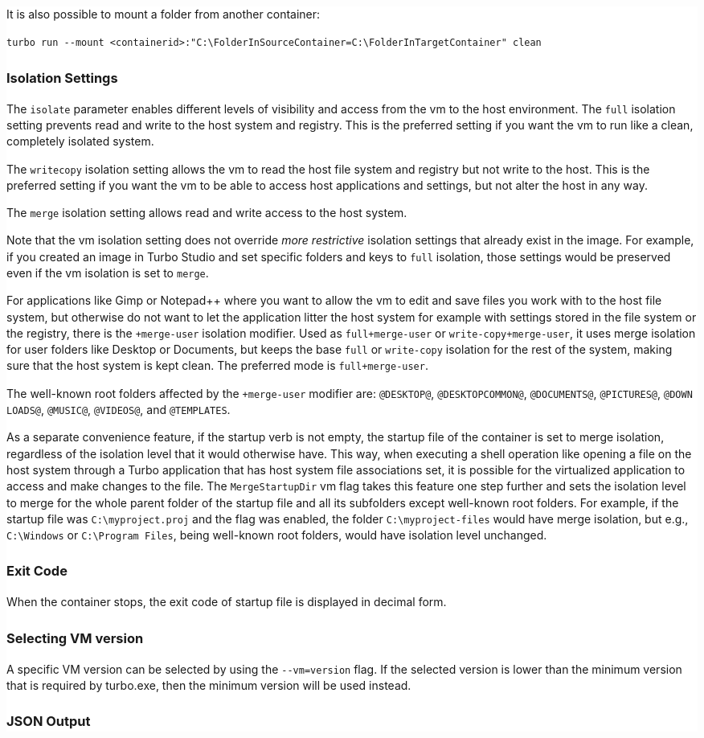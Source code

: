 It is also possible to mount a folder from another container:

```
turbo run --mount <containerid>:"C:\FolderInSourceContainer=C:\FolderInTargetContainer" clean
```

### Isolation Settings

The `isolate` parameter enables different levels of visibility and access from the vm to the host environment. The `full` isolation setting prevents read and write to the host system and registry. This is the preferred setting if you want the vm to run like a clean, completely isolated system.

The `writecopy` isolation setting allows the vm to read the host file system and registry but not write to the host. This is the preferred setting if you want the vm to be able to access host applications and settings, but not alter the host in any way.

The `merge` isolation setting allows read and write access to the host system.

Note that the vm isolation setting does not override *more restrictive* isolation settings that already exist in the image. For example, if you created an image in Turbo Studio and set specific folders and keys to `full` isolation, those settings would be preserved even if the vm isolation is set to `merge`. 

For applications like Gimp or Notepad++ where you want to allow the vm to edit and save files you work with to the host file system, but otherwise do not want to let the application litter the host system for example with settings stored in the file system or the registry, there is the `+merge-user` isolation modifier. Used as `full+merge-user` or `write-copy+merge-user`, it uses merge isolation for user folders like Desktop or Documents, but keeps the base `full` or `write-copy` isolation for the rest of the system, making sure that the host system is kept clean. The preferred mode is `full+merge-user`.

The well-known root folders affected by the `+merge-user` modifier are: `@DESKTOP@`, `@DESKTOPCOMMON@`, `@DOCUMENTS@`, `@PICTURES@`, `@DOWNLOADS@`, `@MUSIC@`, `@VIDEOS@`, and `@TEMPLATES`.

As a separate convenience feature, if the startup verb is not empty, the startup file of the container is set to merge isolation, regardless of the isolation level that it would otherwise have. This way, when executing a shell operation like opening a file on the host system through a Turbo application that has host system file associations set, it is possible for the virtualized application to access and make changes to the file. The `MergeStartupDir` vm flag takes this feature one step further and sets the isolation level to merge for the whole parent folder of the startup file and all its subfolders except well-known root folders. For example, if the startup file was `C:\myproject.proj` and the flag was enabled, the folder `C:\myproject-files` would have merge isolation, but e.g., `C:\Windows` or `C:\Program Files`, being well-known root folders, would have isolation level unchanged.

### Exit Code

When the container stops, the exit code of startup file is displayed in decimal form.

### Selecting VM version

A specific VM version can be selected by using the `--vm=version` flag. If the selected version is lower than the minimum version that is required by turbo.exe, then the minimum version will be used instead.

### JSON Output

